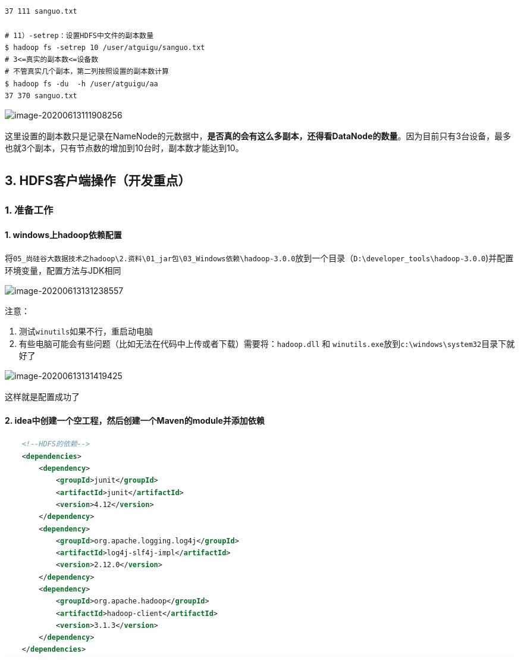 ```shell
37 111 sanguo.txt

# 11）-setrep：设置HDFS中文件的副本数量  
$ hadoop fs -setrep 10 /user/atguigu/sanguo.txt
# 3<=真实的副本数<=设备数
# 不管真实几个副本，第二列按照设置的副本数计算 
$ hadoop fs -du  -h /user/atguigu/aa
37 370 sanguo.txt
```

![image-20200613111908256](https://img-1258293749.cos.ap-chengdu.myqcloud.com/20200613111908.png)

这里设置的副本数只是记录在NameNode的元数据中，**是否真的会有这么多副本，还得看DataNode的数量**。因为目前只有3台设备，最多也就3个副本，只有节点数的增加到10台时，副本数才能达到10。

## 3. HDFS客户端操作（开发重点）

### 1. 准备工作

#### 1. windows上hadoop依赖配置

将`05_尚硅谷大数据技术之hadoop\2.资料\01_jar包\03_Windows依赖\hadoop-3.0.0`放到一个目录（`D:\developer_tools\hadoop-3.0.0`)并配置环境变量，配置方法与JDK相同

![image-20200613131238557](https://img-1258293749.cos.ap-chengdu.myqcloud.com/20200613131238.png)

注意：

1. 测试`winutils`如果不行，重启动电脑
2. 有些电脑可能会有些问题（比如无法在代码中上传或者下载）需要将：`hadoop.dll` 和 `winutils.exe`放到`c:\windows\system32`目录下就好了

![image-20200613131419425](https://img-1258293749.cos.ap-chengdu.myqcloud.com/20200613131419.png)

这样就是配置成功了

#### 2. idea中创建一个空工程，然后创建一个Maven的module并添加依赖

```xml
    <!--HDFS的依赖-->
    <dependencies>
        <dependency>
            <groupId>junit</groupId>
            <artifactId>junit</artifactId>
            <version>4.12</version>
        </dependency>
        <dependency>
            <groupId>org.apache.logging.log4j</groupId>
            <artifactId>log4j-slf4j-impl</artifactId>
            <version>2.12.0</version>
        </dependency>
        <dependency>
            <groupId>org.apache.hadoop</groupId>
            <artifactId>hadoop-client</artifactId>
            <version>3.1.3</version>
        </dependency>
    </dependencies>
```
